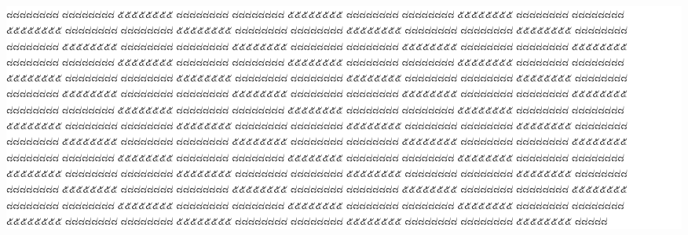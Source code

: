 ๘๘๘๘๘๘๘๘ ๘๘๘๘๘๘๘๘ ๕๕๕๕๕๕๕๕ ๘๘๘๘๘๘๘๘ ๘๘๘๘๘๘๘๘ ๕๕๕๕๕๕๕๕ ๘๘๘๘๘๘๘๘ ๘๘๘๘๘๘๘๘ ๕๕๕๕๕๕๕๕ ๘๘๘๘๘๘๘๘ ๘๘๘๘๘๘๘๘ ๕๕๕๕๕๕๕๕ ๘๘๘๘๘๘๘๘ ๘๘๘๘๘๘๘๘ ๕๕๕๕๕๕๕๕ ๘๘๘๘๘๘๘๘ ๘๘๘๘๘๘๘๘ ๕๕๕๕๕๕๕๕ ๘๘๘๘๘๘๘๘ ๘๘๘๘๘๘๘๘ ๕๕๕๕๕๕๕๕ ๘๘๘๘๘๘๘๘ ๘๘๘๘๘๘๘๘ ๕๕๕๕๕๕๕๕ ๘๘๘๘๘๘๘๘ ๘๘๘๘๘๘๘๘ ๕๕๕๕๕๕๕๕ ๘๘๘๘๘๘๘๘ ๘๘๘๘๘๘๘๘ ๕๕๕๕๕๕๕๕ ๘๘๘๘๘๘๘๘ ๘๘๘๘๘๘๘๘ ๕๕๕๕๕๕๕๕ ๘๘๘๘๘๘๘๘ ๘๘๘๘๘๘๘๘ ๕๕๕๕๕๕๕๕ ๘๘๘๘๘๘๘๘ ๘๘๘๘๘๘๘๘ ๕๕๕๕๕๕๕๕ ๘๘๘๘๘๘๘๘ ๘๘๘๘๘๘๘๘ ๕๕๕๕๕๕๕๕ ๘๘๘๘๘๘๘๘ ๘๘๘๘๘๘๘๘ ๕๕๕๕๕๕๕๕ ๘๘๘๘๘๘๘๘ ๘๘๘๘๘๘๘๘ ๕๕๕๕๕๕๕๕ ๘๘๘๘๘๘๘๘ ๘๘๘๘๘๘๘๘ ๕๕๕๕๕๕๕๕ ๘๘๘๘๘๘๘๘ ๘๘๘๘๘๘๘๘ ๕๕๕๕๕๕๕๕ ๘๘๘๘๘๘๘๘ ๘๘๘๘๘๘๘๘ ๕๕๕๕๕๕๕๕ ๘๘๘๘๘๘๘๘ ๘๘๘๘๘๘๘๘ ๕๕๕๕๕๕๕๕ ๘๘๘๘๘๘๘๘ ๘๘๘๘๘๘๘๘ ๕๕๕๕๕๕๕๕ ๘๘๘๘๘๘๘๘ ๘๘๘๘๘๘๘๘ ๕๕๕๕๕๕๕๕ ๘๘๘๘๘๘๘๘ ๘๘๘๘๘๘๘๘ ๕๕๕๕๕๕๕๕ ๘๘๘๘๘๘๘๘ ๘๘๘๘๘๘๘๘ ๕๕๕๕๕๕๕๕ ๘๘๘๘๘๘๘๘ ๘๘๘๘๘๘๘๘ ๕๕๕๕๕๕๕๕ ๘๘๘๘๘๘๘๘ ๘๘๘๘๘๘๘๘ ๕๕๕๕๕๕๕๕ ๘๘๘๘๘๘๘๘ ๘๘๘๘๘๘๘๘ ๕๕๕๕๕๕๕๕ ๘๘๘๘๘๘๘๘ ๘๘๘๘๘๘๘๘ ๕๕๕๕๕๕๕๕ ๘๘๘๘๘๘๘๘ ๘๘๘๘๘๘๘๘ ๕๕๕๕๕๕๕๕ ๘๘๘๘๘๘๘๘ ๘๘๘๘๘๘๘๘ ๕๕๕๕๕๕๕๕ ๘๘๘๘๘๘๘๘ ๘๘๘๘๘๘๘๘ ๕๕๕๕๕๕๕๕ ๘๘๘๘๘๘๘๘ ๘๘๘๘๘๘๘๘ ๕๕๕๕๕๕๕๕ ๘๘๘๘๘๘๘๘ ๘๘๘๘๘๘๘๘ ๕๕๕๕๕๕๕๕ ๘๘๘๘๘๘๘๘ ๘๘๘๘๘๘๘๘ ๕๕๕๕๕๕๕๕ ๘๘๘๘๘๘๘๘ ๘๘๘๘๘๘๘๘ ๕๕๕๕๕๕๕๕ ๘๘๘๘๘๘๘๘ ๘๘๘๘๘๘๘๘ ๕๕๕๕๕๕๕๕ ๘๘๘๘๘๘๘๘ ๘๘๘๘๘๘๘๘ ๕๕๕๕๕๕๕๕ ๘๘๘๘๘๘๘๘ ๘๘๘๘๘๘๘๘ ๕๕๕๕๕๕๕๕ ๘๘๘๘๘๘๘๘ ๘๘๘๘๘๘๘๘ ๕๕๕๕๕๕๕๕ ๘๘๘๘๘๘๘๘ ๘๘๘๘๘๘๘๘ ๕๕๕๕๕๕๕๕ ๘๘๘๘๘๘๘๘ ๘๘๘๘๘๘๘๘ ๕๕๕๕๕๕๕๕ ๘๘๘๘๘๘๘๘ ๘๘๘๘๘๘๘๘ ๕๕๕๕๕๕๕๕ ๘๘๘๘๘๘๘๘ ๘๘๘๘๘๘๘๘ ๕๕๕๕๕๕๕๕ ๘๘๘๘๘๘๘๘ ๘๘๘๘๘๘๘๘ ๕๕๕๕๕๕๕๕ ๘๘๘๘๘๘๘๘ ๘๘๘๘๘๘๘๘ ๕๕๕๕๕๕๕๕ ๘๘๘๘๘๘๘๘ ๘๘๘๘๘๘๘๘ ๕๕๕๕๕๕๕๕ ๘๘๘๘๘๘๘๘ ๘๘๘๘๘๘๘๘ ๕๕๕๕๕๕๕๕ ๘๘๘๘๘๘๘๘ ๘๘๘๘๘๘๘๘ ๕๕๕๕๕๕๕๕ ๘๘๘๘๘๘๘๘ ๘๘๘๘๘๘๘๘ ๕๕๕๕๕๕๕๕ ๘๘๘๘๘๘๘๘ ๘๘๘๘๘๘๘๘ ๕๕๕๕๕๕๕๕ ๘๘๘๘๘๘๘๘ ๘๘๘๘๘๘๘๘ ๕๕๕๕๕๕๕๕ ๘๘๘๘๘